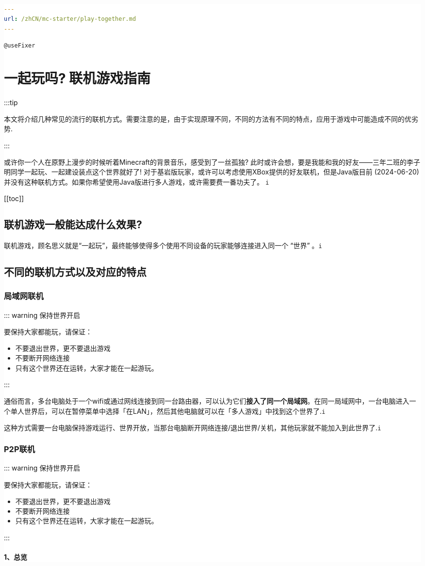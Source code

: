 ```yaml
---
url: /zhCN/mc-starter/play-together.md
---
```

`@useFixer`

# 一起玩吗? 联机游戏指南

:::tip

本文将介绍几种常见的流行的联机方式。需要注意的是，由于实现原理不同，不同的方法有不同的特点，应用于游戏中可能造成不同的优劣势.

:::

或许你一个人在原野上漫步的时候听着Minecraft的背景音乐，感受到了一丝孤独? 此时或许会想，要是我能和我的好友——三年二班的李子明同学一起玩、一起建设装点这个世界就好了! 对于基岩版玩家，或许可以考虑使用XBox提供的好友联机，但是Java版目前 (2024-06-20) 并没有这种联机方式。如果你希望使用Java版进行多人游戏，或许需要费一番功夫了。 `i`

\[\[toc]]

## 联机游戏一般能达成什么效果?

联机游戏，顾名思义就是“一起玩”，最终能够使得多个使用不同设备的玩家能够连接进入同一个 “世界” 。`i`

## 不同的联机方式以及对应的特点

### 局域网联机

::: warning 保持世界开启

要保持大家都能玩，请保证：

* 不要退出世界，更不要退出游戏
* 不要断开网络连接
* 只有这个世界还在运转，大家才能在一起游玩。

:::

通俗而言，多台电脑处于一个wifi或通过网线连接到同一台路由器，可以认为它们**接入了同一个局域网**。在同一局域网中，一台电脑进入一个单人世界后，可以在暂停菜单中选择「在LAN」，然后其他电脑就可以在「多人游戏」中找到这个世界了.`i`

这种方式需要一台电脑保持游戏运行、世界开放，当那台电脑断开网络连接/退出世界/关机，其他玩家就不能加入到此世界了.`i`

### P2P联机

::: warning 保持世界开启

要保持大家都能玩，请保证：

* 不要退出世界，更不要退出游戏
* 不要断开网络连接
* 只有这个世界还在运转，大家才能在一起游玩。

:::

#### 1、总览

